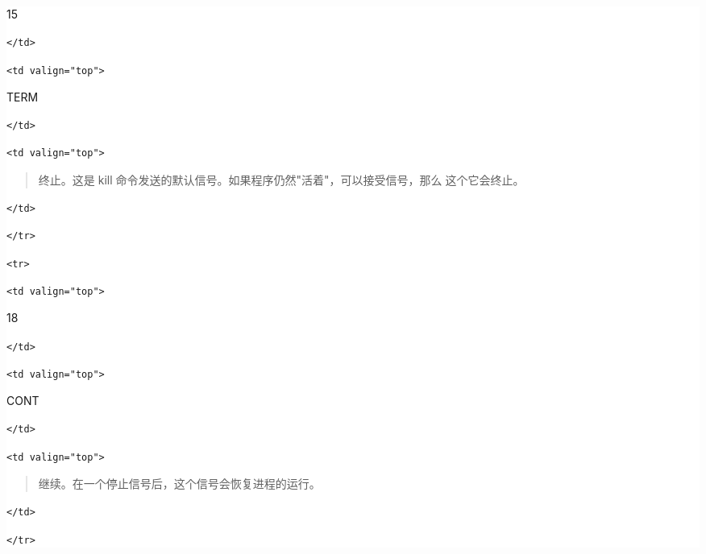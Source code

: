 15

```{=html}
</td>
```

```{=html}
<td valign="top">
```

TERM

```{=html}
</td>
```

```{=html}
<td valign="top">
```

> 终止。这是 kill 命令发送的默认信号。如果程序仍然"活着"，可以接受信号，那么 这个它会终止。

```{=html}
</td>
```

```{=html}
</tr>
```

```{=html}
<tr>
```

```{=html}
<td valign="top">
```

18

```{=html}
</td>
```

```{=html}
<td valign="top">
```

CONT

```{=html}
</td>
```

```{=html}
<td valign="top">
```

> 继续。在一个停止信号后，这个信号会恢复进程的运行。

```{=html}
</td>
```

```{=html}
</tr>
```

